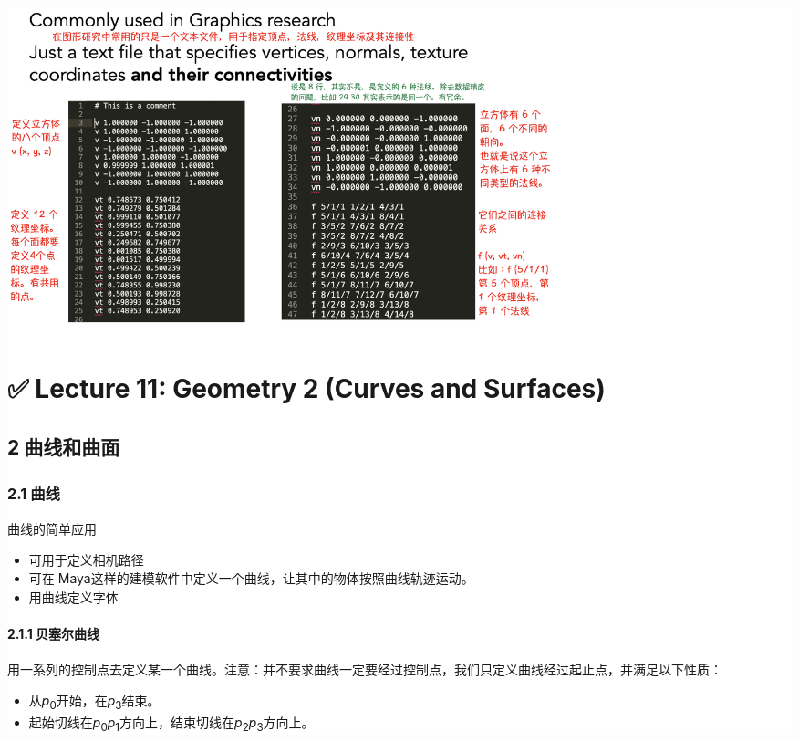   <img src = "img/GAMES101-现代计算机图形学入门/image-20210128204036876.png" width = "600">
</div>

# ✅ Lecture 11: Geometry 2 (Curves and Surfaces)

## 2 曲线和曲面

### 2.1 曲线

曲线的简单应用

- 可用于定义相机路径
- 可在 Maya这样的建模软件中定义一个曲线，让其中的物体按照曲线轨迹运动。
- 用曲线定义字体

#### 2.1.1 贝塞尔曲线

用一系列的控制点去定义某一个曲线。注意：并不要求曲线一定要经过控制点，我们只定义曲线经过起止点，并满足以下性质：

- 从$p_0$开始，在$p_3$结束。
- 起始切线在$p_0$$p_1$方向上，结束切线在$p_2$$p_3$方向上。

<div class = "img" style="text-align: center;">